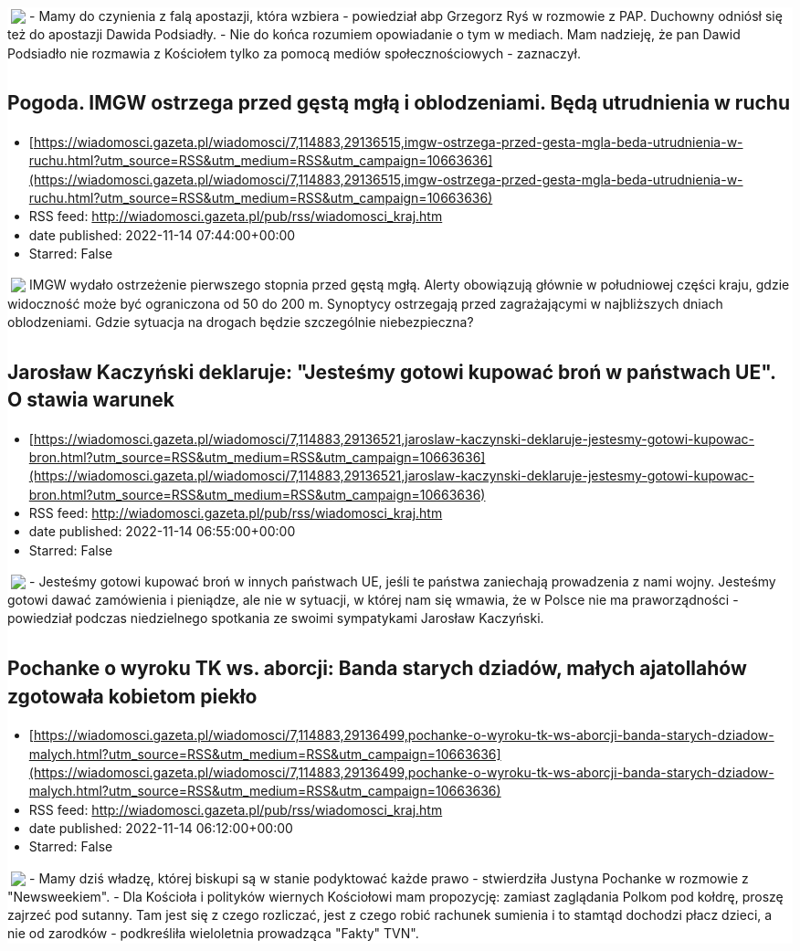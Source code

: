 <img align="left" hspace="4" src="https://bi.im-g.pl/im/59/82/1a/z27795801M,Abp-Grzegorz-Rys.jpg" vspace="2" />- Mamy do czynienia z falą apostazji, która wzbiera - powiedział abp Grzegorz Ryś w rozmowie z PAP. Duchowny odniósł się też do apostazji Dawida Podsiadły. - Nie do końca rozumiem opowiadanie o tym w mediach. Mam nadzieję, że pan Dawid Podsiadło nie rozmawia z Kościołem tylko za pomocą mediów społecznościowych - zaznaczył.

## Pogoda. IMGW ostrzega przed gęstą mgłą i oblodzeniami. Będą utrudnienia w ruchu
 - [https://wiadomosci.gazeta.pl/wiadomosci/7,114883,29136515,imgw-ostrzega-przed-gesta-mgla-beda-utrudnienia-w-ruchu.html?utm_source=RSS&utm_medium=RSS&utm_campaign=10663636](https://wiadomosci.gazeta.pl/wiadomosci/7,114883,29136515,imgw-ostrzega-przed-gesta-mgla-beda-utrudnienia-w-ruchu.html?utm_source=RSS&utm_medium=RSS&utm_campaign=10663636)
 - RSS feed: http://wiadomosci.gazeta.pl/pub/rss/wiadomosci_kraj.htm
 - date published: 2022-11-14 07:44:00+00:00
 - Starred: False

<img align="left" hspace="4" src="https://bi.im-g.pl/im/9c/c9/1b/z29136540M,Mgla-na-moscie-we-Wroclawiu.jpg" vspace="2" />IMGW wydało ostrzeżenie pierwszego stopnia przed gęstą mgłą. Alerty obowiązują głównie w południowej części kraju, gdzie widoczność może być ograniczona od 50 do 200 m. Synoptycy ostrzegają przed zagrażającymi w najbliższych dniach oblodzeniami. Gdzie sytuacja na drogach będzie szczególnie niebezpieczna?

## Jarosław Kaczyński deklaruje: "Jesteśmy gotowi kupować broń w państwach UE". O stawia warunek
 - [https://wiadomosci.gazeta.pl/wiadomosci/7,114883,29136521,jaroslaw-kaczynski-deklaruje-jestesmy-gotowi-kupowac-bron.html?utm_source=RSS&utm_medium=RSS&utm_campaign=10663636](https://wiadomosci.gazeta.pl/wiadomosci/7,114883,29136521,jaroslaw-kaczynski-deklaruje-jestesmy-gotowi-kupowac-bron.html?utm_source=RSS&utm_medium=RSS&utm_campaign=10663636)
 - RSS feed: http://wiadomosci.gazeta.pl/pub/rss/wiadomosci_kraj.htm
 - date published: 2022-11-14 06:55:00+00:00
 - Starred: False

<img align="left" hspace="4" src="https://bi.im-g.pl/im/c3/c9/1b/z29136579M,Jaroslaw-Kaczynski.jpg" vspace="2" />- Jesteśmy gotowi kupować broń w innych państwach UE, jeśli te państwa zaniechają prowadzenia z nami wojny. Jesteśmy gotowi dawać zamówienia i pieniądze, ale nie w sytuacji, w której nam się wmawia, że w Polsce nie ma praworządności - powiedział podczas niedzielnego spotkania ze swoimi sympatykami Jarosław Kaczyński.

## Pochanke o wyroku TK ws. aborcji: Banda starych dziadów, małych ajatollahów zgotowała kobietom piekło
 - [https://wiadomosci.gazeta.pl/wiadomosci/7,114883,29136499,pochanke-o-wyroku-tk-ws-aborcji-banda-starych-dziadow-malych.html?utm_source=RSS&utm_medium=RSS&utm_campaign=10663636](https://wiadomosci.gazeta.pl/wiadomosci/7,114883,29136499,pochanke-o-wyroku-tk-ws-aborcji-banda-starych-dziadow-malych.html?utm_source=RSS&utm_medium=RSS&utm_campaign=10663636)
 - RSS feed: http://wiadomosci.gazeta.pl/pub/rss/wiadomosci_kraj.htm
 - date published: 2022-11-14 06:12:00+00:00
 - Starred: False

<img align="left" hspace="4" src="https://bi.im-g.pl/im/9e/c4/1b/z29116062M,Czestochowa--7-listopada-2022-r--Manifestacja-posw.jpg" vspace="2" />- Mamy dziś władzę, której biskupi są w stanie podyktować każde prawo - stwierdziła Justyna Pochanke w rozmowie z "Newsweekiem". - Dla Kościoła i polityków wiernych Kościołowi mam propozycję: zamiast zaglądania Polkom pod kołdrę, proszę zajrzeć pod sutanny. Tam jest się z czego rozliczać, jest z czego robić rachunek sumienia i to stamtąd dochodzi płacz dzieci, a nie od zarodków - podkreśliła wieloletnia prowadząca "Fakty" TVN".

